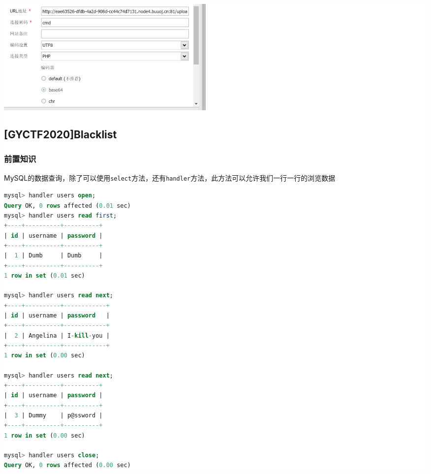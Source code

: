 <img src="CTF.assets/image-20230706143505849.png" alt="image-20230706143505849" style="zoom:50%;" />

## [GYCTF2020]Blacklist

### 前置知识

MySQL的数据查询，除了可以使用`select`方法，还有`handler`方法，此方法可以允许我们一行一行的浏览数据

```sql
mysql> handler users open;
Query OK, 0 rows affected (0.01 sec)
mysql> handler users read first;
+----+----------+----------+
| id | username | password |
+----+----------+----------+
|  1 | Dumb     | Dumb     |
+----+----------+----------+
1 row in set (0.01 sec)

mysql> handler users read next;
+----+----------+------------+
| id | username | password   |
+----+----------+------------+
|  2 | Angelina | I-kill-you |
+----+----------+------------+
1 row in set (0.00 sec)

mysql> handler users read next;
+----+----------+----------+
| id | username | password |
+----+----------+----------+
|  3 | Dummy    | p@ssword |
+----+----------+----------+
1 row in set (0.00 sec)

mysql> handler users close;
Query OK, 0 rows affected (0.00 sec)
```
